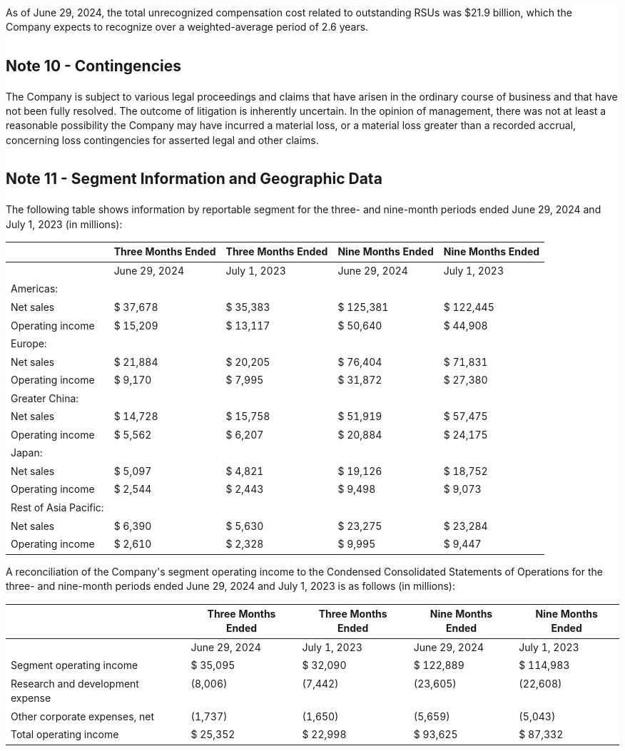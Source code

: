 As of June 29, 2024, the total unrecognized compensation cost related to outstanding RSUs was $21.9 billion, which the Company expects to recognize over a weighted-average period of 2.6 years.

## Note 10 - Contingencies

The Company is subject to various legal proceedings and claims that have arisen in the ordinary course of business and that have not been fully resolved. The outcome of litigation is inherently uncertain. In the opinion of management, there was not at least a reasonable  possibility  the  Company  may  have  incurred  a  material  loss,  or  a  material  loss  greater  than  a  recorded  accrual, concerning loss contingencies for asserted legal and other claims.

## Note 11 - Segment Information and Geographic Data

The following table shows information by reportable segment for the three- and nine-month periods ended June 29, 2024 and July 1, 2023 (in millions):

|                       | Three Months Ended   | Three Months Ended   | Nine Months Ended   | Nine Months Ended   |
|-----------------------|----------------------|----------------------|---------------------|---------------------|
|                       | June 29, 2024        | July 1, 2023         | June 29, 2024       | July 1, 2023        |
| Americas:             |                      |                      |                     |                     |
| Net sales             | $ 37,678             | $ 35,383             | $ 125,381           | $ 122,445           |
| Operating income      | $ 15,209             | $ 13,117             | $ 50,640            | $ 44,908            |
| Europe:               |                      |                      |                     |                     |
| Net sales             | $ 21,884             | $ 20,205             | $ 76,404            | $ 71,831            |
| Operating income      | $ 9,170              | $ 7,995              | $ 31,872            | $ 27,380            |
| Greater China:        |                      |                      |                     |                     |
| Net sales             | $ 14,728             | $ 15,758             | $ 51,919            | $ 57,475            |
| Operating income      | $ 5,562              | $ 6,207              | $ 20,884            | $ 24,175            |
| Japan:                |                      |                      |                     |                     |
| Net sales             | $ 5,097              | $ 4,821              | $ 19,126            | $ 18,752            |
| Operating income      | $ 2,544              | $ 2,443              | $ 9,498             | $ 9,073             |
| Rest of Asia Pacific: |                      |                      |                     |                     |
| Net sales             | $ 6,390              | $ 5,630              | $ 23,275            | $ 23,284            |
| Operating income      | $ 2,610              | $ 2,328              | $ 9,995             | $ 9,447             |

A  reconciliation  of  the  Company's  segment  operating  income  to  the  Condensed  Consolidated  Statements  of  Operations  for  the three- and nine-month periods ended June 29, 2024 and July 1, 2023 is as follows (in millions):

|                                  | Three Months Ended   | Three Months Ended   | Nine Months Ended   | Nine Months Ended   |
|----------------------------------|----------------------|----------------------|---------------------|---------------------|
|                                  | June 29, 2024        | July 1, 2023         | June 29, 2024       | July 1, 2023        |
| Segment operating income         | $ 35,095             | $ 32,090             | $ 122,889           | $ 114,983           |
| Research and development expense | (8,006)              | (7,442)              | (23,605)            | (22,608)            |
| Other corporate expenses, net    | (1,737)              | (1,650)              | (5,659)             | (5,043)             |
| Total operating income           | $ 25,352             | $ 22,998             | $ 93,625            | $ 87,332            |
